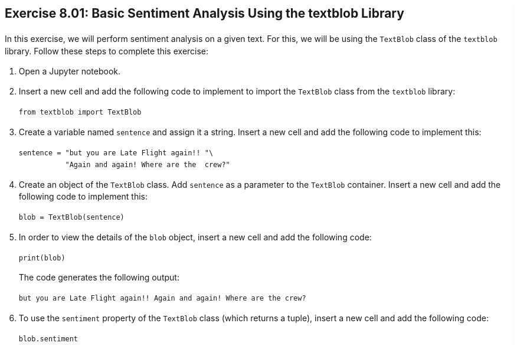 
Exercise 8.01: Basic Sentiment Analysis Using the textblob Library
------------------------------------------------------------------

In this exercise, we will perform sentiment analysis on a given text.
For this, we will be using the `TextBlob` class of the
`textblob` library. Follow these steps to complete this
exercise:

1.  Open a Jupyter notebook.

2.  Insert a new cell and add the following code to implement to import
    the `TextBlob` class from the `textblob`
    library:


    ```
    from textblob import TextBlob
    ```

3.  Create a variable named `sentence` and assign it a string.
    Insert a new cell and add the following code to implement this:


    ```
    sentence = "but you are Late Flight again!! "\
               "Again and again! Where are the  crew?" 
    ```

4.  Create an object of the `TextBlob` class. Add
    `sentence` as a parameter to the `TextBlob`
    container. Insert a new cell and add the following code to implement
    this:


    ```
    blob = TextBlob(sentence)
    ```

5.  In order to view the details of the `blob` object, insert
    a new cell and add the following code:

    ```
    print(blob)
    ```

    The code generates the following output:

    ```
    but you are Late Flight again!! Again and again! Where are the crew?
    ```

6.  To use the `sentiment` property of the
    `TextBlob` class (which returns a tuple), insert a new
    cell and add the following code:

    ```
    blob.sentiment
    ```
